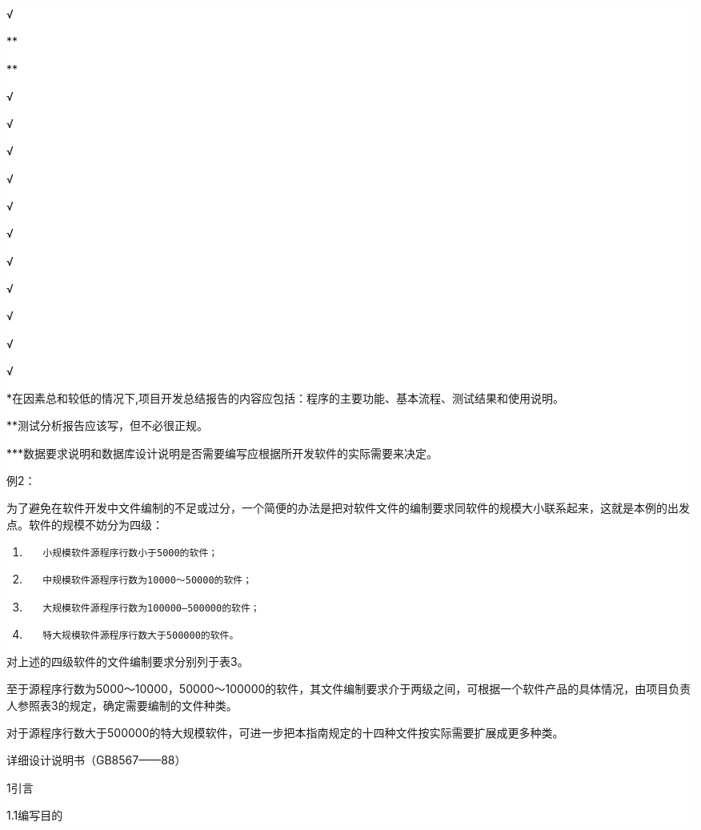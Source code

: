 √

	

 

**

**

√

√

	

√

√

√

√

√

	

 

√

√

√

√

*在因素总和较低的情况下,项目开发总结报告的内容应包括：程序的主要功能、基本流程、测试结果和使用说明。

**测试分析报告应该写，但不必很正规。

***数据要求说明和数据库设计说明是否需要编写应根据所开发软件的实际需要来决定。

例2：

为了避免在软件开发中文件编制的不足或过分，一个简便的办法是把对软件文件的编制要求同软件的规模大小联系起来，这就是本例的出发点。软件的规模不妨分为四级：

1.        小规模软件源程序行数小于5000的软件；

2.        中规模软件源程序行数为10000～50000的软件；

3.        大规模软件源程序行数为100000—500000的软件；

4.        特大规模软件源程序行数大于500000的软件。

对上述的四级软件的文件编制要求分别列于表3。

至于源程序行数为5000～10000，50000～100000的软件，其文件编制要求介于两级之间，可根据一个软件产品的具体情况，由项目负责人参照表3的规定，确定需要编制的文件种类。

对于源程序行数大于500000的特大规模软件，可进一步把本指南规定的十四种文件按实际需要扩展成更多种类。

 

详细设计说明书（GB8567——88）

1引言

1.1编写目的
